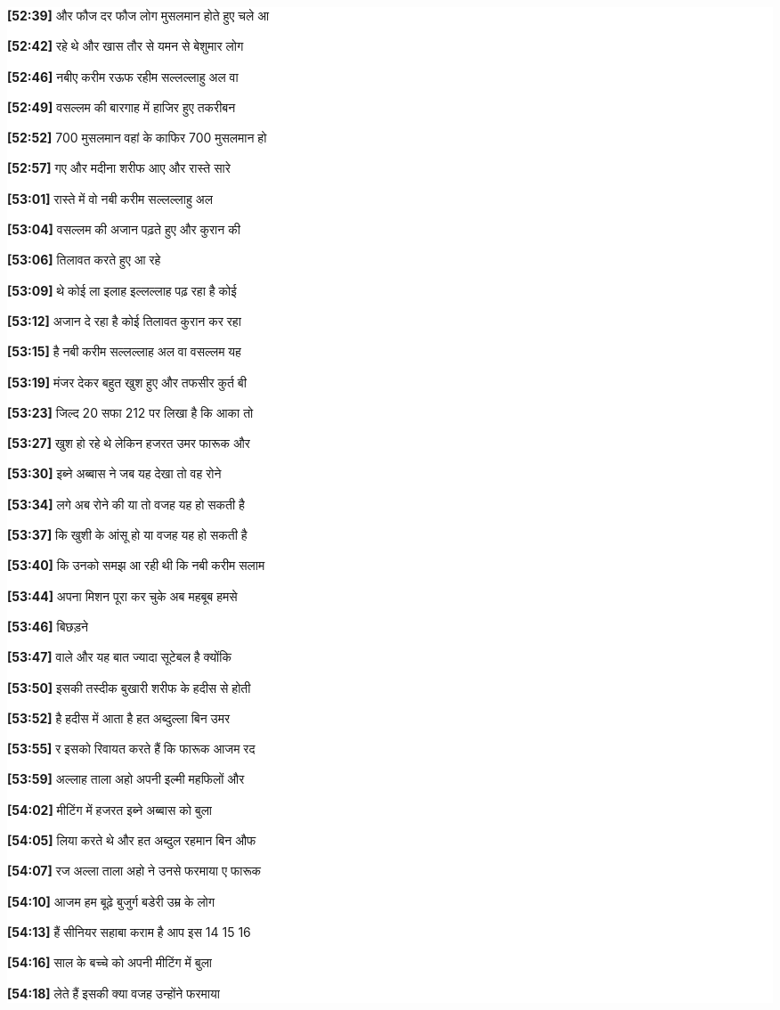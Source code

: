 **[52:39]** और फौज दर फौज लोग मुसलमान होते हुए चले आ

**[52:42]** रहे थे और खास तौर से यमन से बेशुमार लोग

**[52:46]** नबीए करीम रऊफ रहीम सल्लल्लाहु अल वा

**[52:49]** वसल्लम की बारगाह में हाजिर हुए तकरीबन

**[52:52]** 700 मुसलमान वहां के काफिर 700 मुसलमान हो

**[52:57]** गए और मदीना शरीफ आए और रास्ते सारे

**[53:01]** रास्ते में वो नबी करीम सल्लल्लाहु अल

**[53:04]** वसल्लम की अजान पढ़ते हुए और कुरान की

**[53:06]** तिलावत करते हुए आ रहे

**[53:09]** थे कोई ला इलाह इल्लल्लाह पढ़ रहा है कोई

**[53:12]** अजान दे रहा है कोई तिलावत कुरान कर रहा

**[53:15]** है नबी करीम सल्लल्लाह अल वा वसल्लम यह

**[53:19]** मंजर देकर बहुत खुश हुए और तफसीर कुर्त बी

**[53:23]** जिल्द 20 सफा 212 पर लिखा है कि आका तो

**[53:27]** खुश हो रहे थे लेकिन हजरत उमर फारूक और

**[53:30]** इब्ने अब्बास ने जब यह देखा तो वह रोने

**[53:34]** लगे अब रोने की या तो वजह यह हो सकती है

**[53:37]** कि खुशी के आंसू हो या वजह यह हो सकती है

**[53:40]** कि उनको समझ आ रही थी कि नबी करीम सलाम

**[53:44]** अपना मिशन पूरा कर चुके अब महबूब हमसे

**[53:46]** बिछड़ने

**[53:47]** वाले और यह बात ज्यादा सूटेबल है क्योंकि

**[53:50]** इसकी तस्दीक बुखारी शरीफ के हदीस से होती

**[53:52]** है हदीस में आता है हत अब्दुल्ला बिन उमर

**[53:55]** र इसको रिवायत करते हैं कि फारूक आजम रद

**[53:59]** अल्लाह ताला अहो अपनी इल्मी महफिलों और

**[54:02]** मीटिंग में हजरत इब्ने अब्बास को बुला

**[54:05]** लिया करते थे और हत अब्दुल रहमान बिन औफ

**[54:07]** रज अल्ला ताला अहो ने उनसे फरमाया ए फारूक

**[54:10]** आजम हम बूढ़े बुजुर्ग बडेरी उम्र के लोग

**[54:13]** हैं सीनियर सहाबा कराम है आप इस 14 15 16

**[54:16]** साल के बच्चे को अपनी मीटिंग में बुला

**[54:18]** लेते हैं इसकी क्या वजह उन्होंने फरमाया
